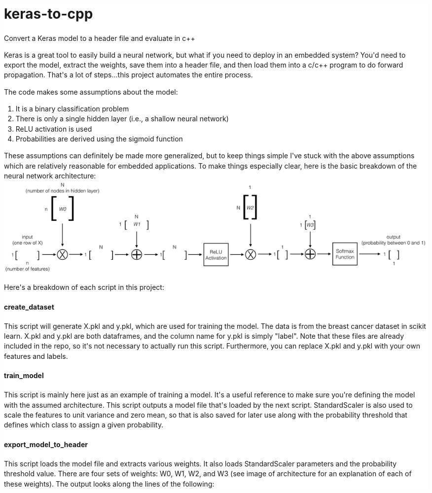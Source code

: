 # keras-to-cpp
Convert a Keras model to a header file and evaluate in c++

Keras is a great tool to easily build a neural network, but what if you need to deploy in an embedded system? You'd need to export the model, extract the weights, save them into a header file, and then load them into a c/c++ program to do forward propagation. That's a lot of steps...this project automates the entire process.

The code makes some assumptions about the model:
1. It is a binary classification problem
2. There is only a single hidden layer (i.e., a shallow neural network)
3. ReLU activation is used 
4. Probabilities are derived using the sigmoid function 

These assumptions can definitely be made more generalized, but to keep things simple I've stuck with the above assumptions which are relatively reasonable for embedded applications. To make things especially clear, here is the basic breakdown of the neural network architecture:
<img src=https://github.com/nerajbobra/keras-to-cpp/blob/master/images/architecture.jpg alt="Architecture" width="1000">

Here's a breakdown of each script in this project:

#### create_dataset
This script will generate X.pkl and y.pkl, which are used for training the model. The data is from the breast cancer dataset in scikit learn. X.pkl and y.pkl are both dataframes, and the column name for y.pkl is simply "label". Note that these files are already included in the repo, so it's not necessary to actually run this script. Furthermore, you can replace X.pkl and y.pkl with your own features and labels.

#### train_model
This script is mainly here just as an example of training a model. It's a useful reference to make sure you're defining the model with the assumed architecture. This script outputs a model file that's loaded by the next script. StandardScaler is also used to scale the features to unit variance and zero mean, so that is also saved for later use along with the probability threshold that defines which class to assign a given probability.

#### export_model_to_header
This script loads the model file and extracts various weights. It also loads StandardScaler parameters and the probability threshold value. There are four sets of weights: W0, W1, W2, and W3 (see image of architecture for an explanation of each of these weights). The output looks along the lines of the following: